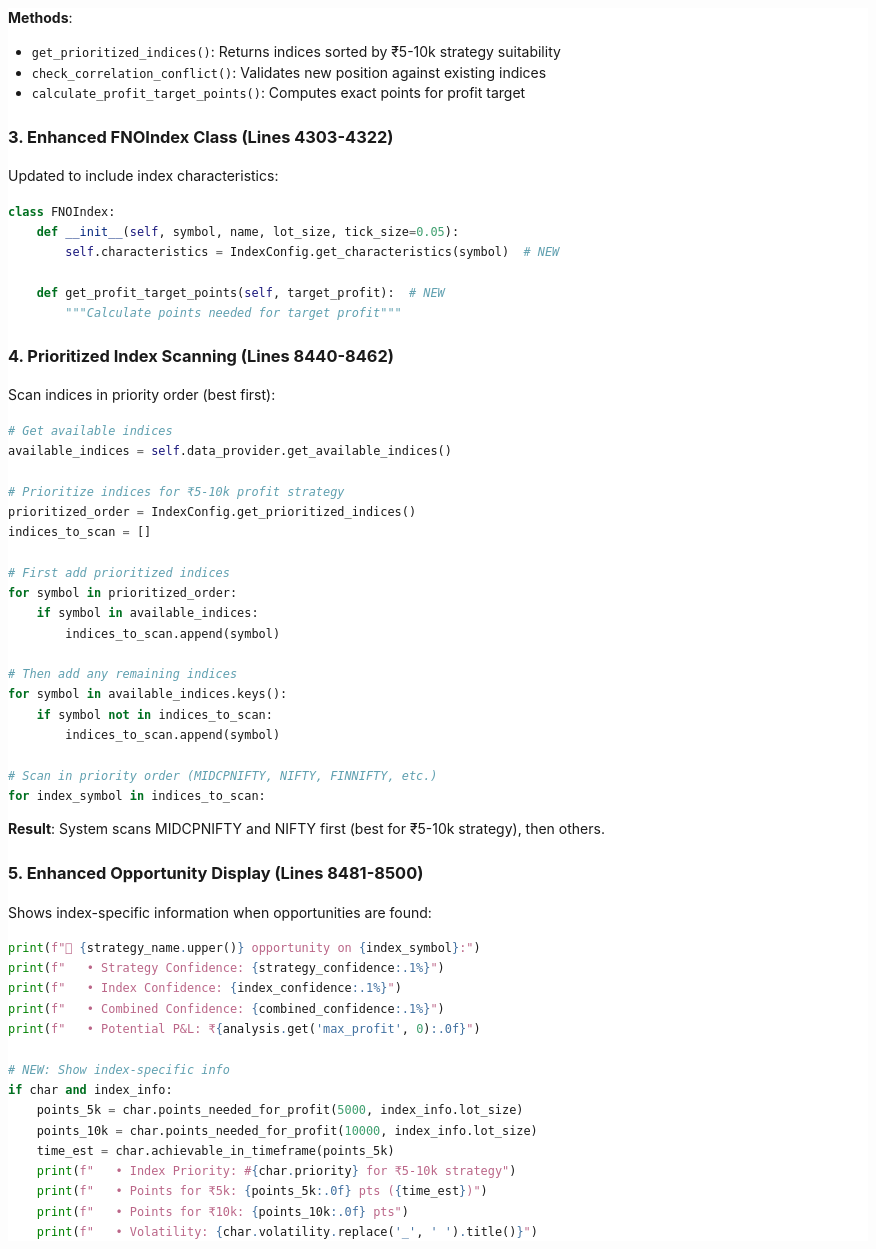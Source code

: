**Methods**:
- `get_prioritized_indices()`: Returns indices sorted by ₹5-10k strategy suitability
- `check_correlation_conflict()`: Validates new position against existing indices
- `calculate_profit_target_points()`: Computes exact points for profit target

### 3. **Enhanced FNOIndex Class** (Lines 4303-4322)

Updated to include index characteristics:

```python
class FNOIndex:
    def __init__(self, symbol, name, lot_size, tick_size=0.05):
        self.characteristics = IndexConfig.get_characteristics(symbol)  # NEW

    def get_profit_target_points(self, target_profit):  # NEW
        """Calculate points needed for target profit"""
```

### 4. **Prioritized Index Scanning** (Lines 8440-8462)

Scan indices in priority order (best first):

```python
# Get available indices
available_indices = self.data_provider.get_available_indices()

# Prioritize indices for ₹5-10k profit strategy
prioritized_order = IndexConfig.get_prioritized_indices()
indices_to_scan = []

# First add prioritized indices
for symbol in prioritized_order:
    if symbol in available_indices:
        indices_to_scan.append(symbol)

# Then add any remaining indices
for symbol in available_indices.keys():
    if symbol not in indices_to_scan:
        indices_to_scan.append(symbol)

# Scan in priority order (MIDCPNIFTY, NIFTY, FINNIFTY, etc.)
for index_symbol in indices_to_scan:
```

**Result**: System scans MIDCPNIFTY and NIFTY first (best for ₹5-10k strategy), then others.

### 5. **Enhanced Opportunity Display** (Lines 8481-8500)

Shows index-specific information when opportunities are found:

```python
print(f"🎯 {strategy_name.upper()} opportunity on {index_symbol}:")
print(f"   • Strategy Confidence: {strategy_confidence:.1%}")
print(f"   • Index Confidence: {index_confidence:.1%}")
print(f"   • Combined Confidence: {combined_confidence:.1%}")
print(f"   • Potential P&L: ₹{analysis.get('max_profit', 0):.0f}")

# NEW: Show index-specific info
if char and index_info:
    points_5k = char.points_needed_for_profit(5000, index_info.lot_size)
    points_10k = char.points_needed_for_profit(10000, index_info.lot_size)
    time_est = char.achievable_in_timeframe(points_5k)
    print(f"   • Index Priority: #{char.priority} for ₹5-10k strategy")
    print(f"   • Points for ₹5k: {points_5k:.0f} pts ({time_est})")
    print(f"   • Points for ₹10k: {points_10k:.0f} pts")
    print(f"   • Volatility: {char.volatility.replace('_', ' ').title()}")
```
